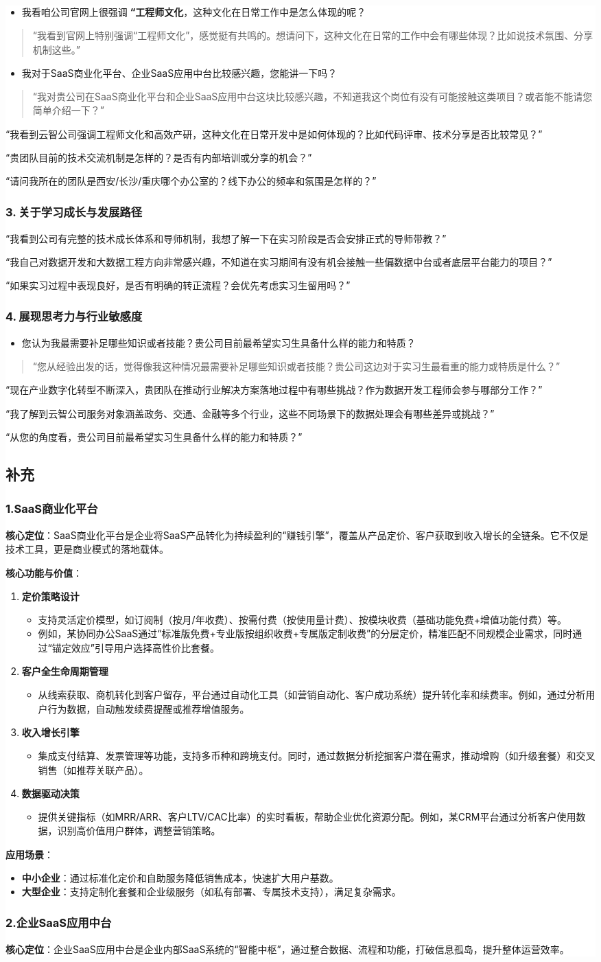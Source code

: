- 我看咱公司官网上很强调 **“工程师文化**，这种文化在日常工作中是怎么体现的呢？
>“我看到官网上特别强调“工程师文化”，感觉挺有共鸣的。想请问下，这种文化在日常的工作中会有哪些体现？比如说技术氛围、分享机制这些。”
- 我对于SaaS商业化平台、企业SaaS应用中台比较感兴趣，您能讲一下吗？
>“我对贵公司在SaaS商业化平台和企业SaaS应用中台这块比较感兴趣，不知道我这个岗位有没有可能接触这类项目？或者能不能请您简单介绍一下？”

“我看到云智公司强调工程师文化和高效产研，这种文化在日常开发中是如何体现的？比如代码评审、技术分享是否比较常见？”

“贵团队目前的技术交流机制是怎样的？是否有内部培训或分享的机会？”

“请问我所在的团队是西安/长沙/重庆哪个办公室的？线下办公的频率和氛围是怎样的？”

### 3. 关于学习成长与发展路径

“我看到公司有完整的技术成长体系和导师机制，我想了解一下在实习阶段是否会安排正式的导师带教？”

“我自己对数据开发和大数据工程方向非常感兴趣，不知道在实习期间有没有机会接触一些偏数据中台或者底层平台能力的项目？”

“如果实习过程中表现良好，是否有明确的转正流程？会优先考虑实习生留用吗？”

### 4. 展现思考力与行业敏感度

- 您认为我最需要补足哪些知识或者技能？贵公司目前最希望实习生具备什么样的能力和特质？
  
>“您从经验出发的话，觉得像我这种情况最需要补足哪些知识或者技能？贵公司这边对于实习生最看重的能力或特质是什么？”

“现在产业数字化转型不断深入，贵团队在推动行业解决方案落地过程中有哪些挑战？作为数据开发工程师会参与哪部分工作？”

“我了解到云智公司服务对象涵盖政务、交通、金融等多个行业，这些不同场景下的数据处理会有哪些差异或挑战？”

“从您的角度看，贵公司目前最希望实习生具备什么样的能力和特质？”

## 补充

### 1.SaaS商业化平台  
**核心定位**：SaaS商业化平台是企业将SaaS产品转化为持续盈利的“赚钱引擎”，覆盖从产品定价、客户获取到收入增长的全链条。它不仅是技术工具，更是商业模式的落地载体。  

**核心功能与价值**：  
1. **定价策略设计**  
   - 支持灵活定价模型，如订阅制（按月/年收费）、按需付费（按使用量计费）、按模块收费（基础功能免费+增值功能付费）等。  
   - 例如，某协同办公SaaS通过“标准版免费+专业版按组织收费+专属版定制收费”的分层定价，精准匹配不同规模企业需求，同时通过“锚定效应”引导用户选择高性价比套餐。  

2. **客户全生命周期管理**  
   - 从线索获取、商机转化到客户留存，平台通过自动化工具（如营销自动化、客户成功系统）提升转化率和续费率。例如，通过分析用户行为数据，自动触发续费提醒或推荐增值服务。  

3. **收入增长引擎**  
   - 集成支付结算、发票管理等功能，支持多币种和跨境支付。同时，通过数据分析挖掘客户潜在需求，推动增购（如升级套餐）和交叉销售（如推荐关联产品）。  

4. **数据驱动决策**  
   - 提供关键指标（如MRR/ARR、客户LTV/CAC比率）的实时看板，帮助企业优化资源分配。例如，某CRM平台通过分析客户使用数据，识别高价值用户群体，调整营销策略。  

**应用场景**：  
- **中小企业**：通过标准化定价和自助服务降低销售成本，快速扩大用户基数。  
- **大型企业**：支持定制化套餐和企业级服务（如私有部署、专属技术支持），满足复杂需求。  

### 2.企业SaaS应用中台  
**核心定位**：企业SaaS应用中台是企业内部SaaS系统的“智能中枢”，通过整合数据、流程和功能，打破信息孤岛，提升整体运营效率。  
